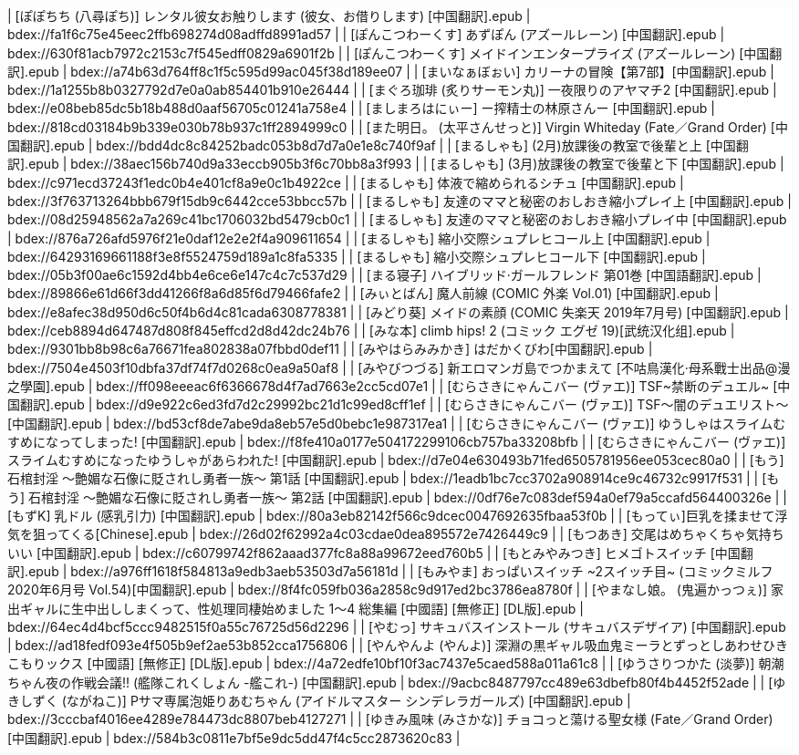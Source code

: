 | [ぽぽちち (八尋ぽち)] レンタル彼女お触りします (彼女、お借りします) [中国翻訳].epub | bdex://fa1f6c75e45eec2ffb698274d08adffd8991ad57 |
| [ぽんこつわーくす] あずぽん (アズールレーン) [中国翻訳].epub | bdex://630f81acb7972c2153c7f545edff0829a6901f2b |
| [ぽんこつわーくす] メイドインエンタープライズ (アズールレーン) [中国翻訳].epub | bdex://a74b63d764ff8c1f5c595d99ac045f38d189ee07 |
| [まいなぁぼぉい] カリーナの冒険【第7部】[中国翻訳].epub | bdex://1a1255b8b0327792d7e0a0ab854401b910e26444 |
| [まぐろ珈琲 (炙りサーモン丸)] 一夜限りのアヤマチ2 [中国翻訳].epub | bdex://e08beb85dc5b18b488d0aaf56705c01241a758e4 |
| [ましまろはにぃー] ー搾精士の林原さんー [中国翻訳].epub | bdex://818cd03184b9b339e030b78b937c1ff2894999c0 |
| [また明日。 (太平さんせっと)] Virgin Whiteday (Fate／Grand Order) [中国翻訳].epub | bdex://bdd4dc8c84252badc053b8d7d7a0e1e8c740f9af |
| [まるしゃも] (2月)放課後の教室で後輩と上 [中国翻訳].epub | bdex://38aec156b740d9a33eccb905b3f6c70bb8a3f993 |
| [まるしゃも] (3月)放課後の教室で後輩と下 [中国翻訳].epub | bdex://c971ecd37243f1edc0b4e401cf8a9e0c1b4922ce |
| [まるしゃも] 体液で縮められるシチュ [中国翻訳].epub | bdex://3f763713264bbb679f15db9c6442cce53bbcc57b |
| [まるしゃも] 友達のママと秘密のおしおき縮小プレイ上 [中国翻訳].epub | bdex://08d25948562a7a269c41bc1706032bd5479cb0c1 |
| [まるしゃも] 友達のママと秘密のおしおき縮小プレイ中 [中国翻訳].epub | bdex://876a726afd5976f21e0daf12e2e2f4a909611654 |
| [まるしゃも] 縮小交際シュプレヒコール上 [中国翻訳].epub | bdex://64293169661188f3e8f5524759d189a1c8fa5335 |
| [まるしゃも] 縮小交際シュプレヒコール下 [中国翻訳].epub | bdex://05b3f00ae6c1592d4bb4e6ce6e147c4c7c537d29 |
| [まる寝子] ハイブリッド·ガールフレンド 第01巻 [中国語翻訳].epub | bdex://89866e61d66f3dd41266f8a6d85f6d79466fafe2 |
| [みぃとばん] 魔人前線 (COMIC 外楽 Vol.01) [中国翻訳].epub | bdex://e8afec38d950d6c50f4b6d4c81cada6308778381 |
| [みどり葵] メイドの素顔 (COMIC 失楽天 2019年7月号) [中国翻訳].epub | bdex://ceb8894d647487d808f845effcd2d8d42dc24b76 |
| [みな本] climb hips! 2 (コミック エグゼ 19)[武统汉化组].epub | bdex://9301bb8b98c6a76671fea802838a07fbbd0def11 |
| [みやはらみみかき] はだかくびわ[中国翻訳].epub | bdex://7504e4503f10dbfa37df74f7d0268c0ea9a50af8 |
| [みやびつづる] 新エロマンガ島でつかまえて [不咕鳥漢化·母系戰士出品@漫之學園].epub | bdex://ff098eeeac6f6366678d4f7ad7663e2cc5cd07e1 |
| [むらさきにゃんこバー (ヴァエ)] TSF~禁断のデュエル~ [中国翻訳].epub | bdex://d9e922c6ed3fd7d2c29992bc21d1c99ed8cff1ef |
| [むらさきにゃんこバー (ヴァエ)] TSF～闇のデュエリスト～ [中国翻訳].epub | bdex://bd53cf8de7abe9da8eb57e5d0bebc1e987317ea1 |
| [むらさきにゃんこバー (ヴァエ)] ゆうしゃはスライムむすめになってしまった! [中国翻訳].epub | bdex://f8fe410a0177e504172299106cb757ba33208bfb |
| [むらさきにゃんこバー (ヴァエ)] スライムむすめになったゆうしゃがあらわれた! [中国翻訳].epub | bdex://d7e04e630493b71fed6505781956ee053cec80a0 |
| [もう] 石棺封淫 ～艶媚な石像に貶されし勇者一族～ 第1話 [中国翻訳].epub | bdex://1eadb1bc7cc3702a908914ce9c46732c9917f531 |
| [もう] 石棺封淫 ～艶媚な石像に貶されし勇者一族～ 第2話 [中国翻訳].epub | bdex://0df76e7c083def594a0ef79a5ccafd564400326e |
| [もずK] 乳ドル (感乳引力) [中国翻訳].epub | bdex://80a3eb82142f566c9dcec0047692635fbaa53f0b |
| [もってぃ]巨乳を揉ませて浮気を狙ってくる[Chinese].epub | bdex://26d02f62992a4c03cdae0dea895572e7426449c9 |
| [もつあき] 交尾はめちゃくちゃ気持ちいい [中国翻訳].epub | bdex://c60799742f862aaad377fc8a88a99672eed760b5 |
| [もとみやみつき] ヒメゴトスイッチ [中国翻訳].epub | bdex://a976ff1618f584813a9edb3aeb53503d7a56181d |
| [もみやま] おっぱいスイッチ ~2スイッチ目~ (コミックミルフ 2020年6月号 Vol.54)[中国翻訳].epub | bdex://8f4fc059fb036a2858c9d917ed2bc3786ea8780f |
| [やまなし娘。 (鬼遍かっつぇ)] 家出ギャルに生中出ししまくって、性処理同棲始めました 1～4 総集編 [中國語] [無修正] [DL版].epub | bdex://64ec4d4bcf5ccc9482515f0a55c76725d56d2296 |
| [やむっ] サキュバスインストール (サキュバスデザイア) [中国翻訳].epub | bdex://ad18fedf093e4f505b9ef2ae53b852cca1756806 |
| [やんやんよ (やんよ)] 深淵の黒ギャル吸血鬼ミーラとずっとしあわせひきこもりックス [中國語] [無修正] [DL版].epub | bdex://4a72edfe10bf10f3ac7437e5caed588a011a61c8 |
| [ゆうさりつかた (淡夢)] 朝潮ちゃん夜の作戦会議!! (艦隊これくしょん -艦これ-) [中国翻訳].epub | bdex://9acbc8487797cc489e63dbefb80f4b4452f52ade |
| [ゆきしずく (ながねこ)] Pサマ専属泡姫りあむちゃん (アイドルマスター シンデレラガールズ) [中国翻訳].epub | bdex://3cccbaf4016ee4289e784473dc8807beb4127271 |
| [ゆきみ風味 (みさかな)] チョコっと蕩ける聖女様 (Fate／Grand Order) [中国翻訳].epub | bdex://584b3c0811e7bf5e9dc5dd47f4c5cc2873620c83 |